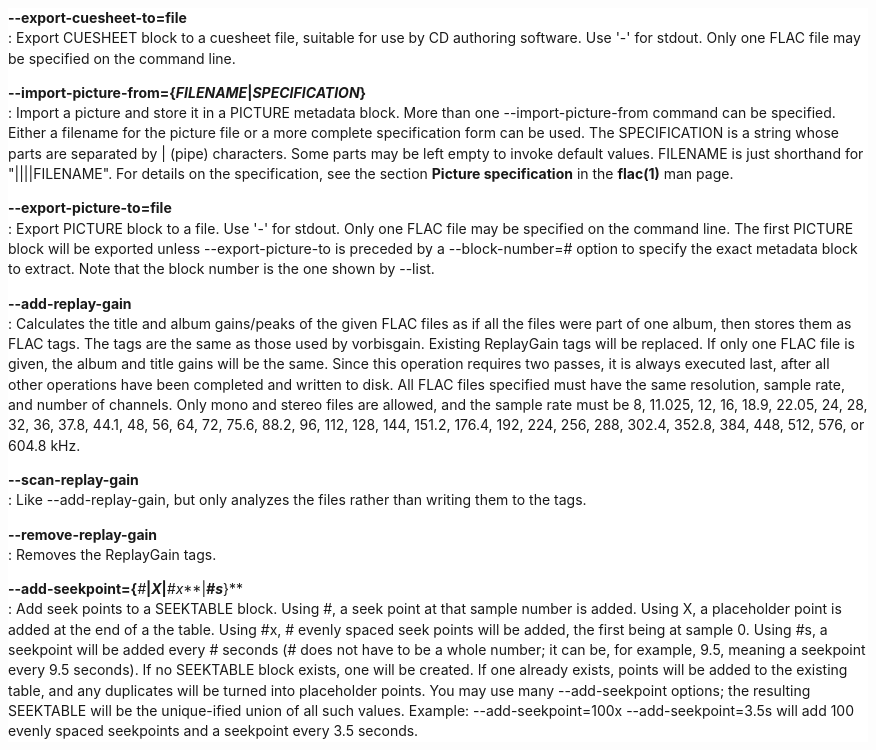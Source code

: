 **\--export-cuesheet-to=file**  
:	Export CUESHEET block to a cuesheet file, suitable for use by CD
	authoring software. Use '-' for stdout. Only one FLAC file may be
	specified on the command line.

**\--import-picture-from={***FILENAME***\|***SPECIFICATION***}**  
:	Import a picture and store it in a PICTURE metadata block. More than
	one \--import-picture-from command can be specified. Either a filename
	for the picture file or a more complete specification form can be
	used. The SPECIFICATION is a string whose parts are separated by \|
	(pipe) characters. Some parts may be left empty to invoke default
	values. FILENAME is just shorthand for "\|\|\|\|FILENAME". For
	details on the specification, see the section **Picture
	specification** in the **flac(1)** man page.

**\--export-picture-to=file**  
:	Export PICTURE block to a file. Use '-' for stdout. Only one FLAC
	file may be specified on the command line. The first PICTURE block
	will be exported unless \--export-picture-to is preceded by a
	\--block-number=# option to specify the exact metadata block to
	extract. Note that the block number is the one shown by \--list.

**\--add-replay-gain**  
:	Calculates the title and album gains/peaks of the given FLAC files as
	if all the files were part of one album, then stores them as FLAC
	tags. The tags are the same as those used by vorbisgain. Existing
	ReplayGain tags will be replaced. If only one FLAC file is given,
	the album and title gains will be the same. Since this operation
	requires two passes, it is always executed last, after all other
	operations have been completed and written to disk. All FLAC files
	specified must have the same resolution, sample rate, and number of
	channels. Only mono and stereo files are allowed, and the sample
	rate must be 8, 11.025, 12, 16, 18.9, 22.05, 24, 28, 32, 36, 37.8,
	44.1, 48, 56, 64, 72, 75.6, 88.2, 96, 112, 128, 144, 151.2, 176.4,
	192, 224, 256, 288, 302.4, 352.8, 384, 448, 512, 576, or 604.8 kHz.

**\--scan-replay-gain**  
:	Like \--add-replay-gain, but only analyzes the files rather than
	writing them to the tags.

**\--remove-replay-gain**  
:	Removes the ReplayGain tags.

**\--add-seekpoint={***\#***\|***X***\|***\#x***\|***\#s***}**  
:	Add seek points to a SEEKTABLE block. Using \#, a seek point at that
	sample number is added. Using X, a placeholder point is added at the
	end of a the table. Using \#x, \# evenly spaced seek points will be
	added, the first being at sample 0. Using \#s, a seekpoint will be
	added every \# seconds (# does not have to be a whole number; it can
	be, for example, 9.5, meaning a seekpoint every 9.5 seconds). If no
	SEEKTABLE block exists, one will be created. If one already exists,
	points will be added to the existing table, and any duplicates will
	be turned into placeholder points. You may use many \--add-seekpoint
	options; the resulting SEEKTABLE will be the unique-ified union of
	all such values. Example: \--add-seekpoint=100x \--add-seekpoint=3.5s
	will add 100 evenly spaced seekpoints and a seekpoint every 3.5
	seconds.
